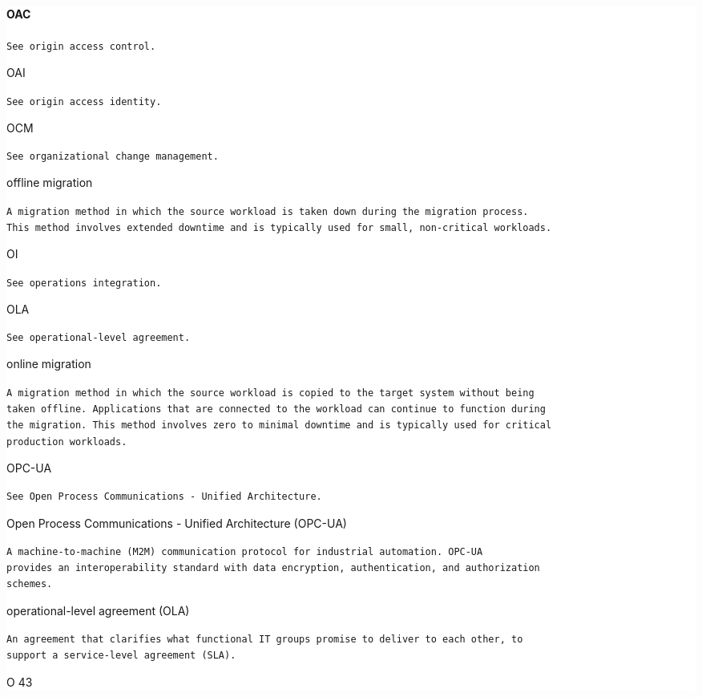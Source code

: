 #### OAC

```
See origin access control.
```
OAI

```
See origin access identity.
```
OCM

```
See organizational change management.
```
offline migration

```
A migration method in which the source workload is taken down during the migration process.
This method involves extended downtime and is typically used for small, non-critical workloads.
```
OI

```
See operations integration.
```
OLA

```
See operational-level agreement.
```
online migration

```
A migration method in which the source workload is copied to the target system without being
taken offline. Applications that are connected to the workload can continue to function during
the migration. This method involves zero to minimal downtime and is typically used for critical
production workloads.
```
OPC-UA

```
See Open Process Communications - Unified Architecture.
```
Open Process Communications - Unified Architecture (OPC-UA)

```
A machine-to-machine (M2M) communication protocol for industrial automation. OPC-UA
provides an interoperability standard with data encryption, authentication, and authorization
schemes.
```
operational-level agreement (OLA)

```
An agreement that clarifies what functional IT groups promise to deliver to each other, to
support a service-level agreement (SLA).
```
O 43

